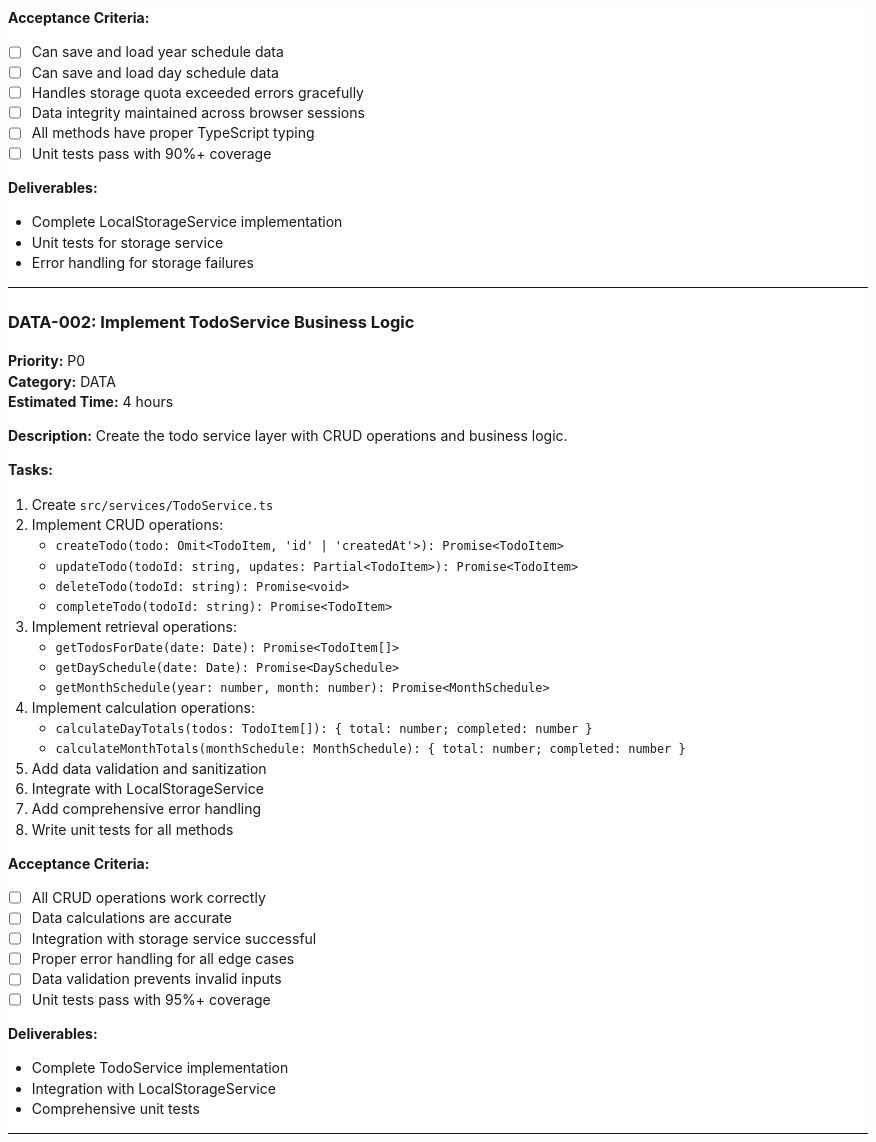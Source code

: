 **Acceptance Criteria:**
- [ ] Can save and load year schedule data
- [ ] Can save and load day schedule data
- [ ] Handles storage quota exceeded errors gracefully
- [ ] Data integrity maintained across browser sessions
- [ ] All methods have proper TypeScript typing
- [ ] Unit tests pass with 90%+ coverage

**Deliverables:**
- Complete LocalStorageService implementation
- Unit tests for storage service
- Error handling for storage failures

---

### DATA-002: Implement TodoService Business Logic
**Priority:** P0  
**Category:** DATA  
**Estimated Time:** 4 hours

**Description:** Create the todo service layer with CRUD operations and business logic.

**Tasks:**
1. Create `src/services/TodoService.ts`
2. Implement CRUD operations:
   - `createTodo(todo: Omit<TodoItem, 'id' | 'createdAt'>): Promise<TodoItem>`
   - `updateTodo(todoId: string, updates: Partial<TodoItem>): Promise<TodoItem>`
   - `deleteTodo(todoId: string): Promise<void>`
   - `completeTodo(todoId: string): Promise<TodoItem>`
3. Implement retrieval operations:
   - `getTodosForDate(date: Date): Promise<TodoItem[]>`
   - `getDaySchedule(date: Date): Promise<DaySchedule>`
   - `getMonthSchedule(year: number, month: number): Promise<MonthSchedule>`
4. Implement calculation operations:
   - `calculateDayTotals(todos: TodoItem[]): { total: number; completed: number }`
   - `calculateMonthTotals(monthSchedule: MonthSchedule): { total: number; completed: number }`
5. Add data validation and sanitization
6. Integrate with LocalStorageService
7. Add comprehensive error handling
8. Write unit tests for all methods

**Acceptance Criteria:**
- [ ] All CRUD operations work correctly
- [ ] Data calculations are accurate
- [ ] Integration with storage service successful
- [ ] Proper error handling for all edge cases
- [ ] Data validation prevents invalid inputs
- [ ] Unit tests pass with 95%+ coverage

**Deliverables:**
- Complete TodoService implementation
- Integration with LocalStorageService
- Comprehensive unit tests

---